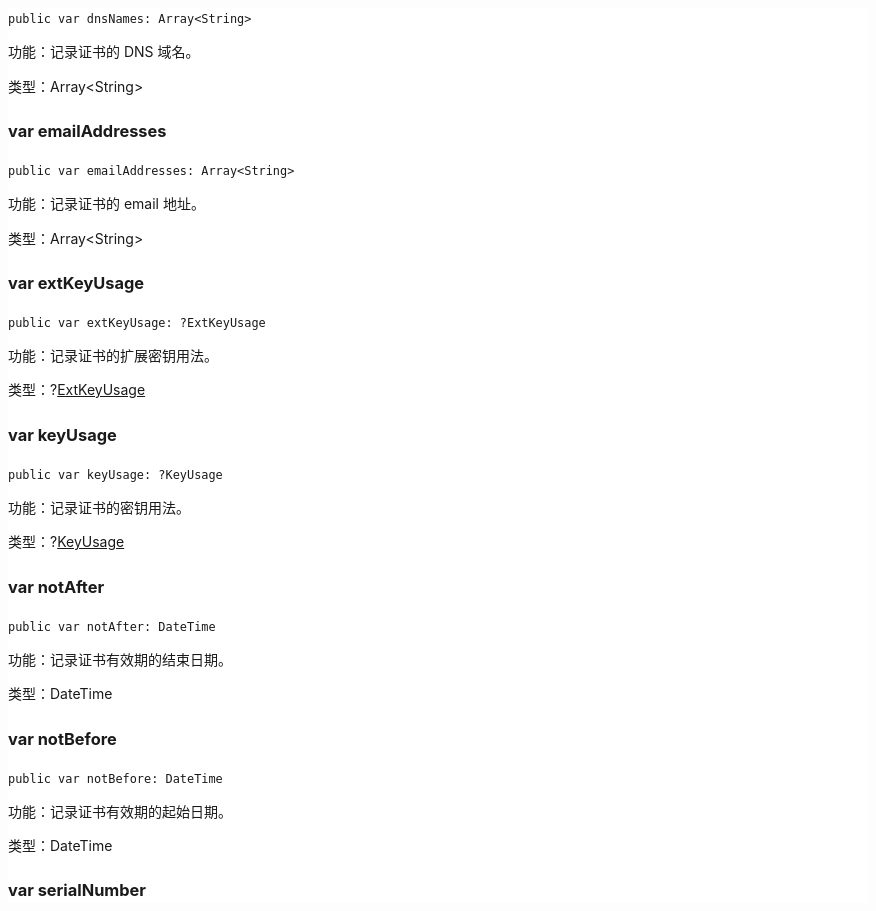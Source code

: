 ```cangjie
public var dnsNames: Array<String>
```

功能：记录证书的 DNS 域名。

类型：Array\<String>

### var emailAddresses

```cangjie
public var emailAddresses: Array<String>
```

功能：记录证书的 email 地址。

类型：Array\<String>

### var extKeyUsage

```cangjie
public var extKeyUsage: ?ExtKeyUsage
```

功能：记录证书的扩展密钥用法。

类型：?[ExtKeyUsage](./x509_package_structs.md#struct-extkeyusage)

### var keyUsage

```cangjie
public var keyUsage: ?KeyUsage
```

功能：记录证书的密钥用法。

类型：?[KeyUsage](./x509_package_structs.md#struct-keyusage)

### var notAfter

```cangjie
public var notAfter: DateTime
```

功能：记录证书有效期的结束日期。

类型：DateTime

### var notBefore

```cangjie
public var notBefore: DateTime
```

功能：记录证书有效期的起始日期。

类型：DateTime

### var serialNumber
